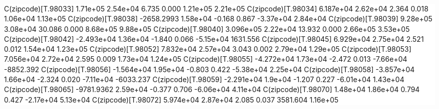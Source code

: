   <th>C(zipcode)[T.98033]</th>                       <td>  1.71e+05</td> <td> 2.54e+04</td> <td>    6.735</td> <td> 0.000</td> <td> 1.21e+05</td> <td> 2.21e+05</td>
</tr>
<tr>
  <th>C(zipcode)[T.98034]</th>                       <td> 6.187e+04</td> <td> 2.62e+04</td> <td>    2.364</td> <td> 0.018</td> <td> 1.06e+04</td> <td> 1.13e+05</td>
</tr>
<tr>
  <th>C(zipcode)[T.98038]</th>                       <td>-2658.2993</td> <td> 1.58e+04</td> <td>   -0.168</td> <td> 0.867</td> <td>-3.37e+04</td> <td> 2.84e+04</td>
</tr>
<tr>
  <th>C(zipcode)[T.98039]</th>                       <td>  9.28e+05</td> <td> 3.08e+04</td> <td>   30.086</td> <td> 0.000</td> <td> 8.68e+05</td> <td> 9.88e+05</td>
</tr>
<tr>
  <th>C(zipcode)[T.98040]</th>                       <td> 3.096e+05</td> <td> 2.22e+04</td> <td>   13.932</td> <td> 0.000</td> <td> 2.66e+05</td> <td> 3.53e+05</td>
</tr>
<tr>
  <th>C(zipcode)[T.98042]</th>                       <td>-2.493e+04</td> <td> 1.36e+04</td> <td>   -1.840</td> <td> 0.066</td> <td>-5.15e+04</td> <td> 1631.556</td>
</tr>
<tr>
  <th>C(zipcode)[T.98045]</th>                       <td> 6.929e+04</td> <td> 2.75e+04</td> <td>    2.521</td> <td> 0.012</td> <td> 1.54e+04</td> <td> 1.23e+05</td>
</tr>
<tr>
  <th>C(zipcode)[T.98052]</th>                       <td> 7.832e+04</td> <td> 2.57e+04</td> <td>    3.043</td> <td> 0.002</td> <td> 2.79e+04</td> <td> 1.29e+05</td>
</tr>
<tr>
  <th>C(zipcode)[T.98053]</th>                       <td> 7.056e+04</td> <td> 2.72e+04</td> <td>    2.595</td> <td> 0.009</td> <td> 1.73e+04</td> <td> 1.24e+05</td>
</tr>
<tr>
  <th>C(zipcode)[T.98055]</th>                       <td>-4.272e+04</td> <td> 1.73e+04</td> <td>   -2.472</td> <td> 0.013</td> <td>-7.66e+04</td> <td>-8852.392</td>
</tr>
<tr>
  <th>C(zipcode)[T.98056]</th>                       <td>-1.564e+04</td> <td> 1.95e+04</td> <td>   -0.803</td> <td> 0.422</td> <td>-5.38e+04</td> <td> 2.25e+04</td>
</tr>
<tr>
  <th>C(zipcode)[T.98058]</th>                       <td>-3.857e+04</td> <td> 1.66e+04</td> <td>   -2.324</td> <td> 0.020</td> <td>-7.11e+04</td> <td>-6033.237</td>
</tr>
<tr>
  <th>C(zipcode)[T.98059]</th>                       <td>-2.291e+04</td> <td>  1.9e+04</td> <td>   -1.207</td> <td> 0.227</td> <td>-6.01e+04</td> <td> 1.43e+04</td>
</tr>
<tr>
  <th>C(zipcode)[T.98065]</th>                       <td>-9781.9362</td> <td> 2.59e+04</td> <td>   -0.377</td> <td> 0.706</td> <td>-6.06e+04</td> <td> 4.11e+04</td>
</tr>
<tr>
  <th>C(zipcode)[T.98070]</th>                       <td>  1.48e+04</td> <td> 1.86e+04</td> <td>    0.794</td> <td> 0.427</td> <td>-2.17e+04</td> <td> 5.13e+04</td>
</tr>
<tr>
  <th>C(zipcode)[T.98072]</th>                       <td> 5.974e+04</td> <td> 2.87e+04</td> <td>    2.085</td> <td> 0.037</td> <td> 3581.604</td> <td> 1.16e+05</td>
</tr>
<tr>